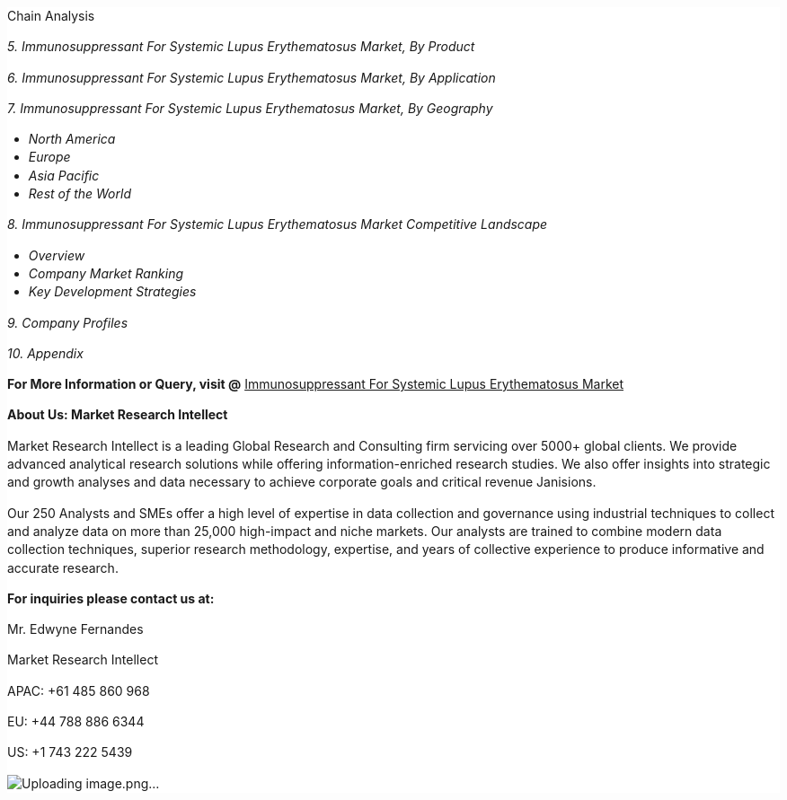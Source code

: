 Chain Analysis</span></em></li></ul><p><em><span class="font-[700]">5. Immunosuppressant For Systemic Lupus Erythematosus Market, By Product</span></em></p><p><em><span class="font-[700]">6. Immunosuppressant For Systemic Lupus Erythematosus Market, By Application</span></em></p><p><em><span class="font-[700]">7. Immunosuppressant For Systemic Lupus Erythematosus Market, By Geography</span></em></p><ul><li><em><span class="">North America</span></em></li><li><em><span class="">Europe</span></em></li><li><em><span class="">Asia Pacific</span></em></li><li><em><span class="">Rest of the World</span></em></li></ul><p><em><span class="font-[700]">8. Immunosuppressant For Systemic Lupus Erythematosus Market Competitive Landscape</span></em></p><ul><li><em><span class="">Overview</span></em></li><li><em><span class="">Company Market Ranking</span></em></li><li><em><span class="">Key Development Strategies</span></em></li></ul><p><em><span class="font-[700]">9. Company Profiles</span></em></p><p><em><span class="font-[700]">10. Appendix</span></em></p><p><span class="font-[700]"><strong>For More Information or Query, visit&nbsp;@</strong>&nbsp;</span><span class="font-[700]"><a href="https://www.marketresearchintellect.com/product/global-immunosuppressant-for-systemic-lupus-erythematosus-market-size-and-forecast/?utm_source=Linkedin&utm_medium=852" target="_blank" data-tracking-control-name="article-ssr-frontend-pulse_little-text-block" data-tracking-will-navigate="" data-test-link="">Immunosuppressant For Systemic Lupus Erythematosus Market</a></span></p><p><strong><span class="font-[700]">About Us: Market Research Intellect</span></strong></p><p><span class="">Market Research Intellect is a leading Global Research and Consulting firm servicing over 5000+ global clients. We provide advanced analytical research solutions while offering information-enriched research studies.&nbsp;</span>We also offer insights into strategic and growth analyses and data necessary to achieve corporate goals and critical revenue Janisions.</p><p><span class="">Our 250 Analysts and SMEs offer a high level of expertise in data collection and governance using industrial techniques to collect and analyze data on more than 25,000 high-impact and niche markets. Our analysts are trained to combine modern data collection techniques, superior research methodology, expertise, and years of collective experience to produce informative and accurate research.</span></p><p><strong>For inquiries please contact us at:</strong></p><p>Mr. Edwyne Fernandes</p><p>Market Research Intellect</p><p>APAC: +61 485 860 968</p><p>EU: +44 788 886 6344</p><p>US: +1 743 222 5439</p>
![Uploading image.png…]()
